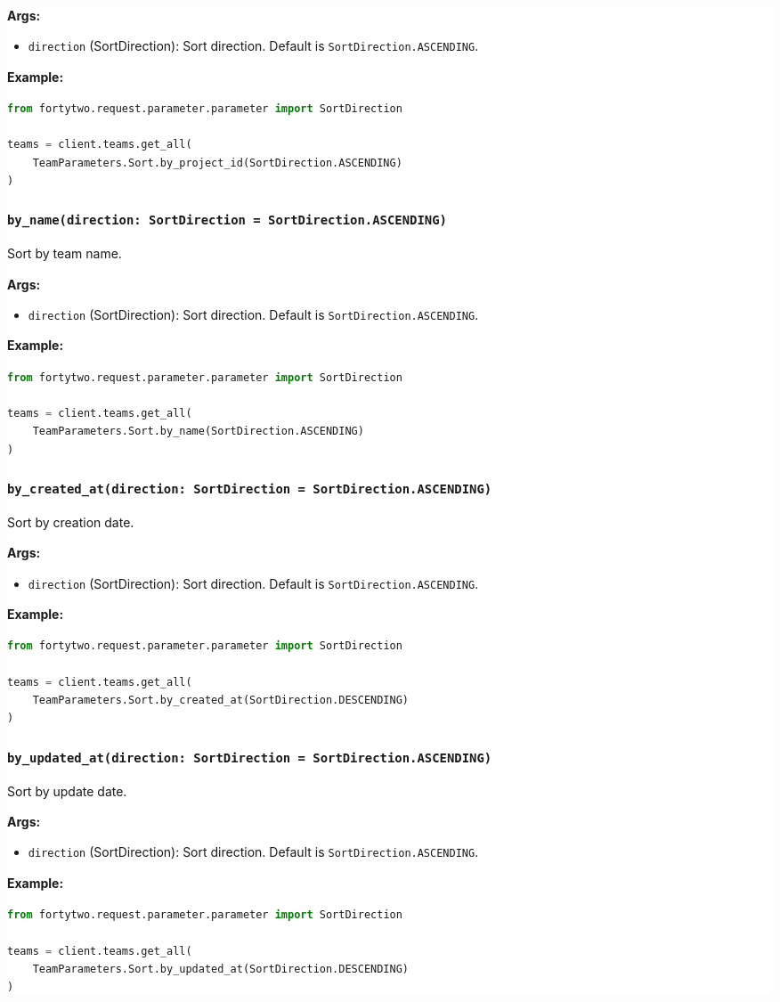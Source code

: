 **Args:**
- `direction` (SortDirection): Sort direction. Default is `SortDirection.ASCENDING`.

**Example:**
```python
from fortytwo.request.parameter.parameter import SortDirection

teams = client.teams.get_all(
    TeamParameters.Sort.by_project_id(SortDirection.ASCENDING)
)
```

### `by_name(direction: SortDirection = SortDirection.ASCENDING)`
Sort by team name.

**Args:**
- `direction` (SortDirection): Sort direction. Default is `SortDirection.ASCENDING`.

**Example:**
```python
from fortytwo.request.parameter.parameter import SortDirection

teams = client.teams.get_all(
    TeamParameters.Sort.by_name(SortDirection.ASCENDING)
)
```

### `by_created_at(direction: SortDirection = SortDirection.ASCENDING)`
Sort by creation date.

**Args:**
- `direction` (SortDirection): Sort direction. Default is `SortDirection.ASCENDING`.

**Example:**
```python
from fortytwo.request.parameter.parameter import SortDirection

teams = client.teams.get_all(
    TeamParameters.Sort.by_created_at(SortDirection.DESCENDING)
)
```

### `by_updated_at(direction: SortDirection = SortDirection.ASCENDING)`
Sort by update date.

**Args:**
- `direction` (SortDirection): Sort direction. Default is `SortDirection.ASCENDING`.

**Example:**
```python
from fortytwo.request.parameter.parameter import SortDirection

teams = client.teams.get_all(
    TeamParameters.Sort.by_updated_at(SortDirection.DESCENDING)
)
```
